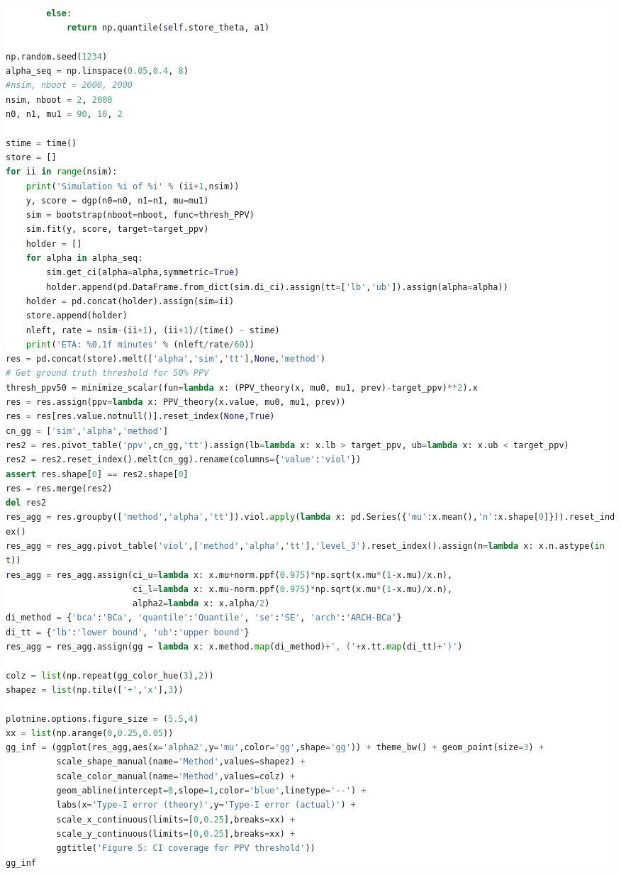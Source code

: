 ```python
        else:
            return np.quantile(self.store_theta, a1)
        
np.random.seed(1234)
alpha_seq = np.linspace(0.05,0.4, 8)
#nsim, nboot = 2000, 2000
nsim, nboot = 2, 2000
n0, n1, mu1 = 90, 10, 2

stime = time()
store = []
for ii in range(nsim):
    print('Simulation %i of %i' % (ii+1,nsim))
    y, score = dgp(n0=n0, n1=n1, mu=mu1)
    sim = bootstrap(nboot=nboot, func=thresh_PPV)
    sim.fit(y, score, target=target_ppv)
    holder = []
    for alpha in alpha_seq:
        sim.get_ci(alpha=alpha,symmetric=True)
        holder.append(pd.DataFrame.from_dict(sim.di_ci).assign(tt=['lb','ub']).assign(alpha=alpha))
    holder = pd.concat(holder).assign(sim=ii)
    store.append(holder)
    nleft, rate = nsim-(ii+1), (ii+1)/(time() - stime)
    print('ETA: %0.1f minutes' % (nleft/rate/60))
res = pd.concat(store).melt(['alpha','sim','tt'],None,'method')
# Get ground truth threshold for 50% PPV
thresh_ppv50 = minimize_scalar(fun=lambda x: (PPV_theory(x, mu0, mu1, prev)-target_ppv)**2).x
res = res.assign(ppv=lambda x: PPV_theory(x.value, mu0, mu1, prev))
res = res[res.value.notnull()].reset_index(None,True)
cn_gg = ['sim','alpha','method']
res2 = res.pivot_table('ppv',cn_gg,'tt').assign(lb=lambda x: x.lb > target_ppv, ub=lambda x: x.ub < target_ppv)
res2 = res2.reset_index().melt(cn_gg).rename(columns={'value':'viol'})
assert res.shape[0] == res2.shape[0]
res = res.merge(res2)
del res2
res_agg = res.groupby(['method','alpha','tt']).viol.apply(lambda x: pd.Series({'mu':x.mean(),'n':x.shape[0]})).reset_index()
res_agg = res_agg.pivot_table('viol',['method','alpha','tt'],'level_3').reset_index().assign(n=lambda x: x.n.astype(int))
res_agg = res_agg.assign(ci_u=lambda x: x.mu+norm.ppf(0.975)*np.sqrt(x.mu*(1-x.mu)/x.n),
                         ci_l=lambda x: x.mu-norm.ppf(0.975)*np.sqrt(x.mu*(1-x.mu)/x.n),
                         alpha2=lambda x: x.alpha/2)
di_method = {'bca':'BCa', 'quantile':'Quantile', 'se':'SE', 'arch':'ARCH-BCa'}
di_tt = {'lb':'lower bound', 'ub':'upper bound'}
res_agg = res_agg.assign(gg = lambda x: x.method.map(di_method)+', ('+x.tt.map(di_tt)+')')

colz = list(np.repeat(gg_color_hue(3),2))
shapez = list(np.tile(['+','x'],3))

plotnine.options.figure_size = (5.5,4)
xx = list(np.arange(0,0.25,0.05))
gg_inf = (ggplot(res_agg,aes(x='alpha2',y='mu',color='gg',shape='gg')) + theme_bw() + geom_point(size=3) + 
          scale_shape_manual(name='Method',values=shapez) + 
          scale_color_manual(name='Method',values=colz) + 
          geom_abline(intercept=0,slope=1,color='blue',linetype='--') + 
          labs(x='Type-I error (theory)',y='Type-I error (actual)') + 
          scale_x_continuous(limits=[0,0.25],breaks=xx) + 
          scale_y_continuous(limits=[0,0.25],breaks=xx) + 
          ggtitle('Figure 5: CI coverage for PPV threshold'))
gg_inf
```

[^1]: To see why this is *usually* the case, suppose at \\(t=2\\) there are 4 TPs and 8 FPs, so PPV=4/12. If \\(t=1.8\\) was the next smallest threshold in which an false positive was in the numerator and denominator, then there would be 13 observations in the denominator (5/13). Now if the the one observation is deleted by the Jackknife, then this return to 4/12, which was the original statistic. Now of course the observation that is dropped between going from 1.8 to 2 could have been a TP in which case the statistic would actually be 5/12, but since it is reasonable to assume that an increase in the threshold increases the PPV, I opt for the simpler approximation. 
[^2]: In other words we expect the full sample \\(\hat\theta\\) to be closer to the true value than the average of its bootstrap samples. 
[^3]: I am ignoring dividing \\(\alpha\\) by two in the subscripts here for notational simplicity. 